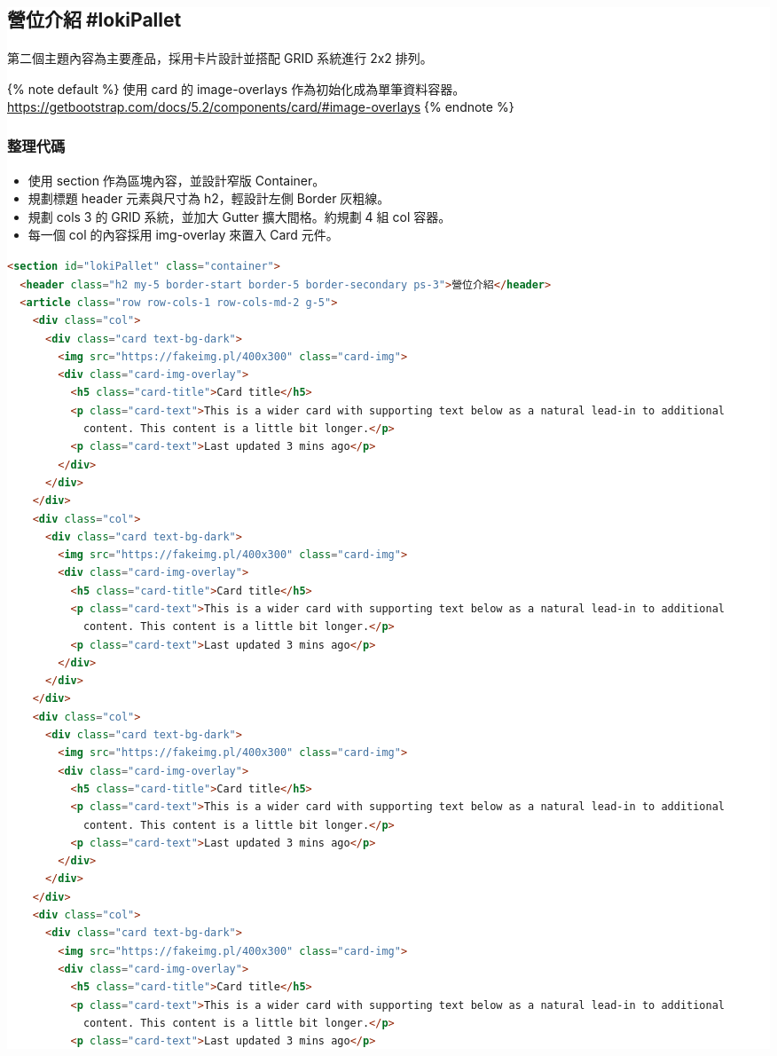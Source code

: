 ## 營位介紹 #lokiPallet
第二個主題內容為主要產品，採用卡片設計並搭配 GRID 系統進行 2x2 排列。

{% note default %}
使用 card 的 image-overlays 作為初始化成為單筆資料容器。
https://getbootstrap.com/docs/5.2/components/card/#image-overlays
{% endnote %}

### 整理代碼
- 使用 section 作為區塊內容，並設計窄版 Container。
- 規劃標題 header 元素與尺寸為 h2，輕設計左側 Border 灰粗線。
- 規劃 cols 3 的 GRID 系統，並加大 Gutter 擴大間格。約規劃 4 組 col 容器。
- 每一個 col 的內容採用 img-overlay 來置入 Card 元件。

```html index.html#lokiPallet
<section id="lokiPallet" class="container">
  <header class="h2 my-5 border-start border-5 border-secondary ps-3">營位介紹</header>
  <article class="row row-cols-1 row-cols-md-2 g-5">
    <div class="col">
      <div class="card text-bg-dark">
        <img src="https://fakeimg.pl/400x300" class="card-img">
        <div class="card-img-overlay">
          <h5 class="card-title">Card title</h5>
          <p class="card-text">This is a wider card with supporting text below as a natural lead-in to additional
            content. This content is a little bit longer.</p>
          <p class="card-text">Last updated 3 mins ago</p>
        </div>
      </div>
    </div>
    <div class="col">
      <div class="card text-bg-dark">
        <img src="https://fakeimg.pl/400x300" class="card-img">
        <div class="card-img-overlay">
          <h5 class="card-title">Card title</h5>
          <p class="card-text">This is a wider card with supporting text below as a natural lead-in to additional
            content. This content is a little bit longer.</p>
          <p class="card-text">Last updated 3 mins ago</p>
        </div>
      </div>
    </div>
    <div class="col">
      <div class="card text-bg-dark">
        <img src="https://fakeimg.pl/400x300" class="card-img">
        <div class="card-img-overlay">
          <h5 class="card-title">Card title</h5>
          <p class="card-text">This is a wider card with supporting text below as a natural lead-in to additional
            content. This content is a little bit longer.</p>
          <p class="card-text">Last updated 3 mins ago</p>
        </div>
      </div>
    </div>
    <div class="col">
      <div class="card text-bg-dark">
        <img src="https://fakeimg.pl/400x300" class="card-img">
        <div class="card-img-overlay">
          <h5 class="card-title">Card title</h5>
          <p class="card-text">This is a wider card with supporting text below as a natural lead-in to additional
            content. This content is a little bit longer.</p>
          <p class="card-text">Last updated 3 mins ago</p>
```